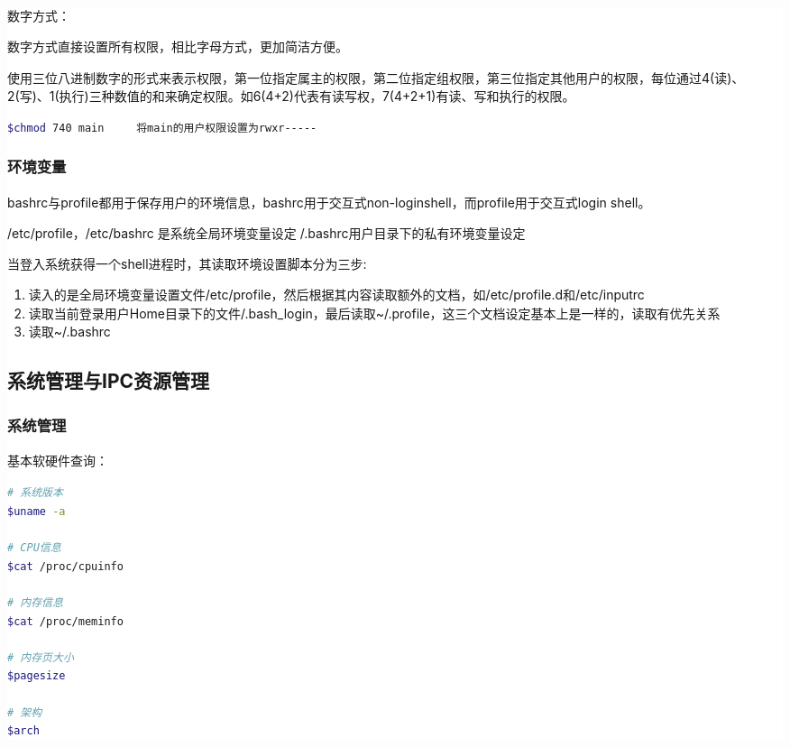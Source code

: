 

数字方式：


数字方式直接设置所有权限，相比字母方式，更加简洁方便。


使用三位八进制数字的形式来表示权限，第一位指定属主的权限，第二位指定组权限，第三位指定其他用户的权限，每位通过4(读)、2(写)、1(执行)三种数值的和来确定权限。如6(4+2)代表有读写权，7(4+2+1)有读、写和执行的权限。


```bash
$chmod 740 main     将main的用户权限设置为rwxr-----
```


### 环境变量


bashrc与profile都用于保存用户的环境信息，bashrc用于交互式non-loginshell，而profile用于交互式login shell。


/etc/profile，/etc/bashrc 是系统全局环境变量设定
/.bashrc用户目录下的私有环境变量设定


当登入系统获得一个shell进程时，其读取环境设置脚本分为三步:


1. 读入的是全局环境变量设置文件/etc/profile，然后根据其内容读取额外的文档，如/etc/profile.d和/etc/inputrc
1. 读取当前登录用户Home目录下的文件/.bash_login，最后读取~/.profile，这三个文档设定基本上是一样的，读取有优先关系
1. 读取~/.bashrc



## 系统管理与IPC资源管理


### 系统管理


基本软硬件查询：


```bash
# 系统版本
$uname -a

# CPU信息
$cat /proc/cpuinfo

# 内存信息
$cat /proc/meminfo

# 内存页大小
$pagesize

# 架构
$arch
```
